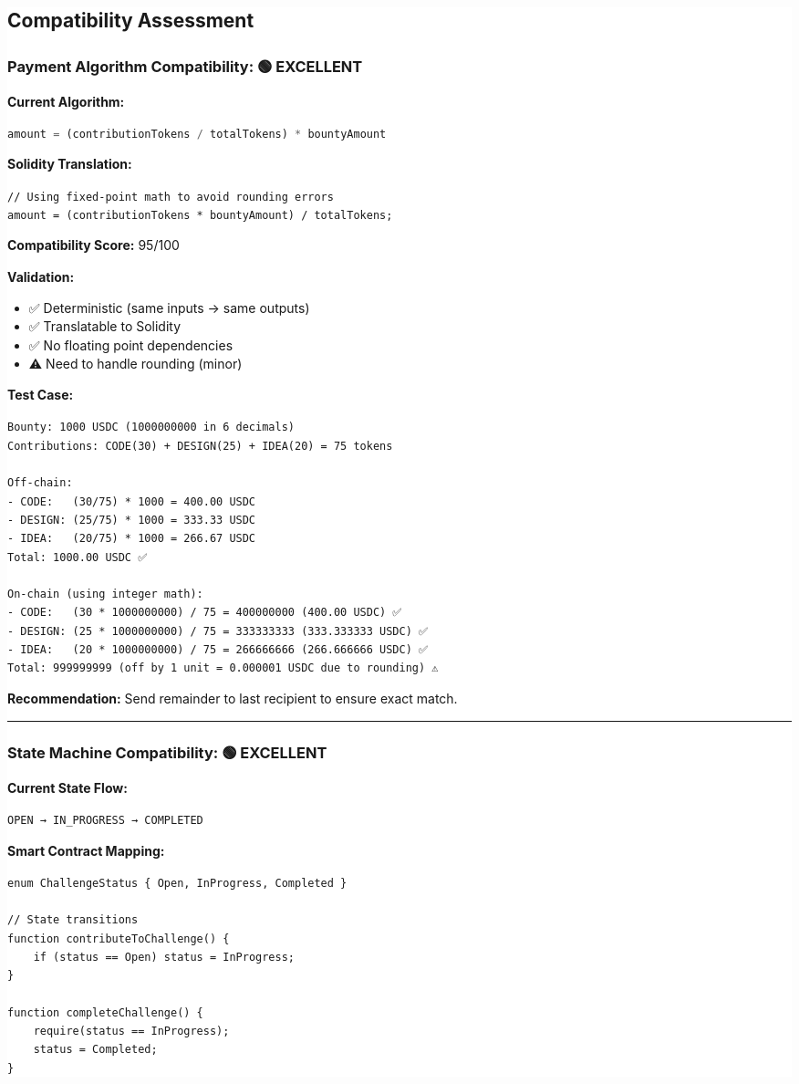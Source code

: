 
## Compatibility Assessment

### Payment Algorithm Compatibility: 🟢 EXCELLENT

**Current Algorithm:**
```typescript
amount = (contributionTokens / totalTokens) * bountyAmount
```

**Solidity Translation:**
```solidity
// Using fixed-point math to avoid rounding errors
amount = (contributionTokens * bountyAmount) / totalTokens;
```

**Compatibility Score:** 95/100

**Validation:**
- ✅ Deterministic (same inputs → same outputs)
- ✅ Translatable to Solidity
- ✅ No floating point dependencies
- ⚠️ Need to handle rounding (minor)

**Test Case:**
```
Bounty: 1000 USDC (1000000000 in 6 decimals)
Contributions: CODE(30) + DESIGN(25) + IDEA(20) = 75 tokens

Off-chain:
- CODE:   (30/75) * 1000 = 400.00 USDC
- DESIGN: (25/75) * 1000 = 333.33 USDC
- IDEA:   (20/75) * 1000 = 266.67 USDC
Total: 1000.00 USDC ✅

On-chain (using integer math):
- CODE:   (30 * 1000000000) / 75 = 400000000 (400.00 USDC) ✅
- DESIGN: (25 * 1000000000) / 75 = 333333333 (333.333333 USDC) ✅
- IDEA:   (20 * 1000000000) / 75 = 266666666 (266.666666 USDC) ✅
Total: 999999999 (off by 1 unit = 0.000001 USDC due to rounding) ⚠️
```

**Recommendation:** Send remainder to last recipient to ensure exact match.

---

### State Machine Compatibility: 🟢 EXCELLENT

**Current State Flow:**
```
OPEN → IN_PROGRESS → COMPLETED
```

**Smart Contract Mapping:**
```solidity
enum ChallengeStatus { Open, InProgress, Completed }

// State transitions
function contributeToChallenge() {
    if (status == Open) status = InProgress;
}

function completeChallenge() {
    require(status == InProgress);
    status = Completed;
}
```
